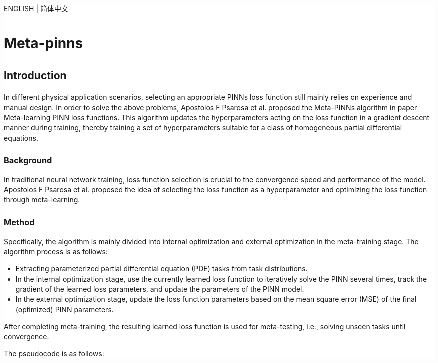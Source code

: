 [ENGLISH](README.md) | 简体中文

# Meta-pinns

## Introduction

In different physical application scenarios, selecting an appropriate PINNs loss function still mainly relies on experience and manual design. In order to solve the above problems, Apostolos F Psarosa et al. proposed the Meta-PINNs algorithm in paper [Meta-learning PINN loss functions](https://www.sciencedirect.com/science/article/pii/S0021999122001838). This algorithm updates the hyperparameters acting on the loss function in a gradient descent manner during training, thereby training a set of hyperparameters suitable for a class of homogeneous partial differential equations.

### Background

In traditional neural network training, loss function selection is crucial to the convergence speed and performance of the model. Apostolos F Psarosa et al. proposed the idea of selecting the loss function as a hyperparameter and optimizing the loss function through meta-learning.

### Method

Specifically, the algorithm is mainly divided into internal optimization and external optimization in the meta-training stage. The algorithm process is as follows:

- Extracting parameterized partial differential equation (PDE) tasks from task distributions.
- In the internal optimization stage, use the currently learned loss function to iteratively solve the PINN several times, track the gradient of the learned loss parameters, and update the parameters of the PINN model.
- In the external optimization stage, update the loss function parameters based on the mean square error (MSE) of the final (optimized) PINN parameters.

After completing meta-training, the resulting learned loss function is used for meta-testing, i.e., solving unseen tasks until convergence.

The pseudocode is as follows:
